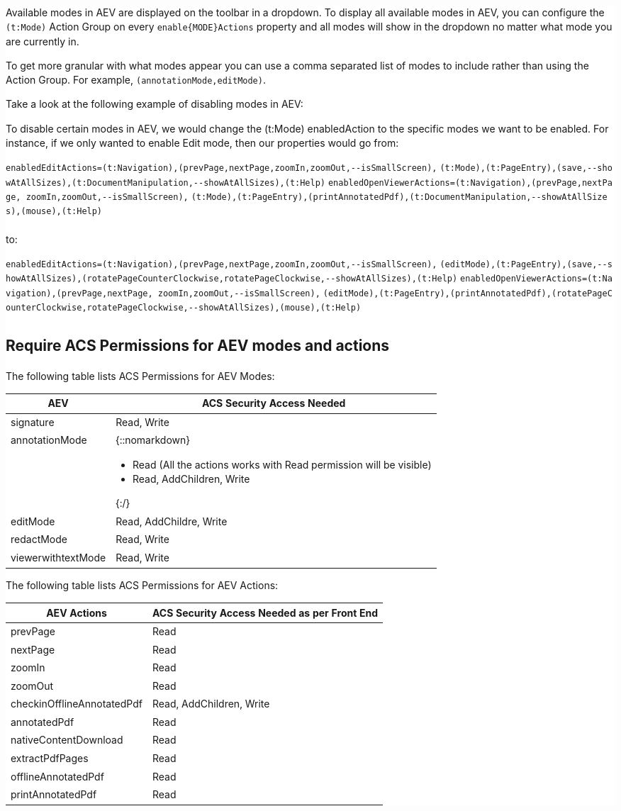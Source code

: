 Available modes in AEV are displayed on the toolbar in a dropdown. To display all available modes in AEV, you can configure the `(t:Mode)` Action Group on every `enable{MODE}Actions` property and all modes will show in the dropdown no matter what mode you are currently in.

To get more granular with what modes appear you can use a comma separated list of modes to include rather than using the Action Group. For example, `(annotationMode,editMode)`.

Take a look at the following example of disabling modes in AEV:

To disable certain modes in AEV, we would change the (t:Mode) enabledAction to the specific modes we want to be enabled. For instance, if we only wanted to enable Edit mode, then our properties would go from:

`enabledEditActions=(t:Navigation),(prevPage,nextPage,zoomIn,zoomOut,--isSmallScreen),`
`(t:Mode),(t:PageEntry),(save,--showAtAllSizes),(t:DocumentManipulation,--showAtAllSizes),(t:Help)`
`enabledOpenViewerActions=(t:Navigation),(prevPage,nextPage, zoomIn,zoomOut,--isSmallScreen),`
`(t:Mode),(t:PageEntry),(printAnnotatedPdf),(t:DocumentManipulation,--showAtAllSizes),(mouse),(t:Help)`
​
\
\
to:

`enabledEditActions=(t:Navigation),(prevPage,nextPage,zoomIn,zoomOut,--isSmallScreen),`
`(editMode),(t:PageEntry),(save,--showAtAllSizes),(rotatePageCounterClockwise,rotatePageClockwise,--showAtAllSizes),(t:Help)`
`enabledOpenViewerActions=(t:Navigation),(prevPage,nextPage, zoomIn,zoomOut,--isSmallScreen),`
`(editMode),(t:PageEntry),(printAnnotatedPdf),(rotatePageCounterClockwise,rotatePageClockwise,--showAtAllSizes),(mouse),(t:Help)`

## Require ACS Permissions for AEV modes and actions

The following table lists ACS Permissions for AEV Modes:

| AEV | ACS Security Access Needed |
| --- | -------------------------- |
| signature | Read, Write |
| annotationMode | {::nomarkdown}<ul><li>Read (All the actions works with Read permission will be visible)</li><li>Read, AddChildren, Write</li></ul>{:/} |
| editMode | Read, AddChildre, Write |
| redactMode | Read, Write |
| viewerwithtextMode | Read, Write |

The following table lists ACS Permissions for AEV Actions:

| AEV Actions | ACS Security Access Needed as per Front End |
| ----------- | ------------------------------------------- |
| prevPage | Read |
| nextPage | Read |
| zoomIn | Read |
| zoomOut | Read |
| checkinOfflineAnnotatedPdf | Read, AddChildren, Write |
| annotatedPdf | Read |
| nativeContentDownload | Read |
| extractPdfPages | Read |
| offlineAnnotatedPdf | Read |
| printAnnotatedPdf | Read |